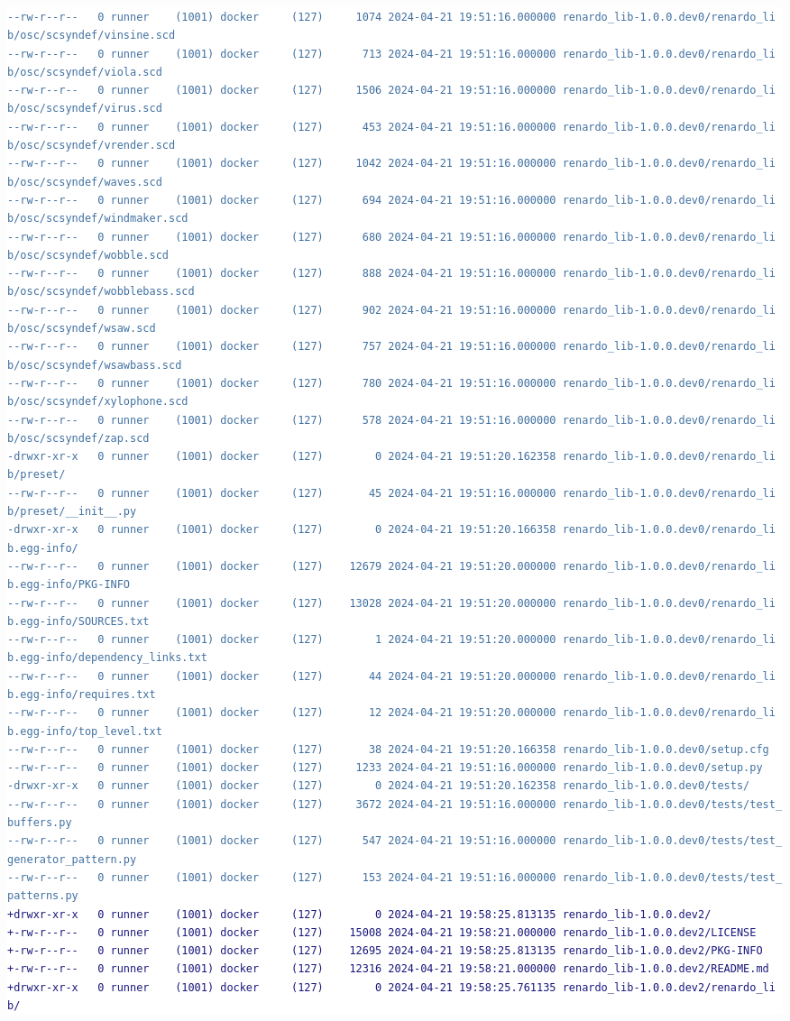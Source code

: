 ```diff
--rw-r--r--   0 runner    (1001) docker     (127)     1074 2024-04-21 19:51:16.000000 renardo_lib-1.0.0.dev0/renardo_lib/osc/scsyndef/vinsine.scd
--rw-r--r--   0 runner    (1001) docker     (127)      713 2024-04-21 19:51:16.000000 renardo_lib-1.0.0.dev0/renardo_lib/osc/scsyndef/viola.scd
--rw-r--r--   0 runner    (1001) docker     (127)     1506 2024-04-21 19:51:16.000000 renardo_lib-1.0.0.dev0/renardo_lib/osc/scsyndef/virus.scd
--rw-r--r--   0 runner    (1001) docker     (127)      453 2024-04-21 19:51:16.000000 renardo_lib-1.0.0.dev0/renardo_lib/osc/scsyndef/vrender.scd
--rw-r--r--   0 runner    (1001) docker     (127)     1042 2024-04-21 19:51:16.000000 renardo_lib-1.0.0.dev0/renardo_lib/osc/scsyndef/waves.scd
--rw-r--r--   0 runner    (1001) docker     (127)      694 2024-04-21 19:51:16.000000 renardo_lib-1.0.0.dev0/renardo_lib/osc/scsyndef/windmaker.scd
--rw-r--r--   0 runner    (1001) docker     (127)      680 2024-04-21 19:51:16.000000 renardo_lib-1.0.0.dev0/renardo_lib/osc/scsyndef/wobble.scd
--rw-r--r--   0 runner    (1001) docker     (127)      888 2024-04-21 19:51:16.000000 renardo_lib-1.0.0.dev0/renardo_lib/osc/scsyndef/wobblebass.scd
--rw-r--r--   0 runner    (1001) docker     (127)      902 2024-04-21 19:51:16.000000 renardo_lib-1.0.0.dev0/renardo_lib/osc/scsyndef/wsaw.scd
--rw-r--r--   0 runner    (1001) docker     (127)      757 2024-04-21 19:51:16.000000 renardo_lib-1.0.0.dev0/renardo_lib/osc/scsyndef/wsawbass.scd
--rw-r--r--   0 runner    (1001) docker     (127)      780 2024-04-21 19:51:16.000000 renardo_lib-1.0.0.dev0/renardo_lib/osc/scsyndef/xylophone.scd
--rw-r--r--   0 runner    (1001) docker     (127)      578 2024-04-21 19:51:16.000000 renardo_lib-1.0.0.dev0/renardo_lib/osc/scsyndef/zap.scd
-drwxr-xr-x   0 runner    (1001) docker     (127)        0 2024-04-21 19:51:20.162358 renardo_lib-1.0.0.dev0/renardo_lib/preset/
--rw-r--r--   0 runner    (1001) docker     (127)       45 2024-04-21 19:51:16.000000 renardo_lib-1.0.0.dev0/renardo_lib/preset/__init__.py
-drwxr-xr-x   0 runner    (1001) docker     (127)        0 2024-04-21 19:51:20.166358 renardo_lib-1.0.0.dev0/renardo_lib.egg-info/
--rw-r--r--   0 runner    (1001) docker     (127)    12679 2024-04-21 19:51:20.000000 renardo_lib-1.0.0.dev0/renardo_lib.egg-info/PKG-INFO
--rw-r--r--   0 runner    (1001) docker     (127)    13028 2024-04-21 19:51:20.000000 renardo_lib-1.0.0.dev0/renardo_lib.egg-info/SOURCES.txt
--rw-r--r--   0 runner    (1001) docker     (127)        1 2024-04-21 19:51:20.000000 renardo_lib-1.0.0.dev0/renardo_lib.egg-info/dependency_links.txt
--rw-r--r--   0 runner    (1001) docker     (127)       44 2024-04-21 19:51:20.000000 renardo_lib-1.0.0.dev0/renardo_lib.egg-info/requires.txt
--rw-r--r--   0 runner    (1001) docker     (127)       12 2024-04-21 19:51:20.000000 renardo_lib-1.0.0.dev0/renardo_lib.egg-info/top_level.txt
--rw-r--r--   0 runner    (1001) docker     (127)       38 2024-04-21 19:51:20.166358 renardo_lib-1.0.0.dev0/setup.cfg
--rw-r--r--   0 runner    (1001) docker     (127)     1233 2024-04-21 19:51:16.000000 renardo_lib-1.0.0.dev0/setup.py
-drwxr-xr-x   0 runner    (1001) docker     (127)        0 2024-04-21 19:51:20.162358 renardo_lib-1.0.0.dev0/tests/
--rw-r--r--   0 runner    (1001) docker     (127)     3672 2024-04-21 19:51:16.000000 renardo_lib-1.0.0.dev0/tests/test_buffers.py
--rw-r--r--   0 runner    (1001) docker     (127)      547 2024-04-21 19:51:16.000000 renardo_lib-1.0.0.dev0/tests/test_generator_pattern.py
--rw-r--r--   0 runner    (1001) docker     (127)      153 2024-04-21 19:51:16.000000 renardo_lib-1.0.0.dev0/tests/test_patterns.py
+drwxr-xr-x   0 runner    (1001) docker     (127)        0 2024-04-21 19:58:25.813135 renardo_lib-1.0.0.dev2/
+-rw-r--r--   0 runner    (1001) docker     (127)    15008 2024-04-21 19:58:21.000000 renardo_lib-1.0.0.dev2/LICENSE
+-rw-r--r--   0 runner    (1001) docker     (127)    12695 2024-04-21 19:58:25.813135 renardo_lib-1.0.0.dev2/PKG-INFO
+-rw-r--r--   0 runner    (1001) docker     (127)    12316 2024-04-21 19:58:21.000000 renardo_lib-1.0.0.dev2/README.md
+drwxr-xr-x   0 runner    (1001) docker     (127)        0 2024-04-21 19:58:25.761135 renardo_lib-1.0.0.dev2/renardo_lib/
```